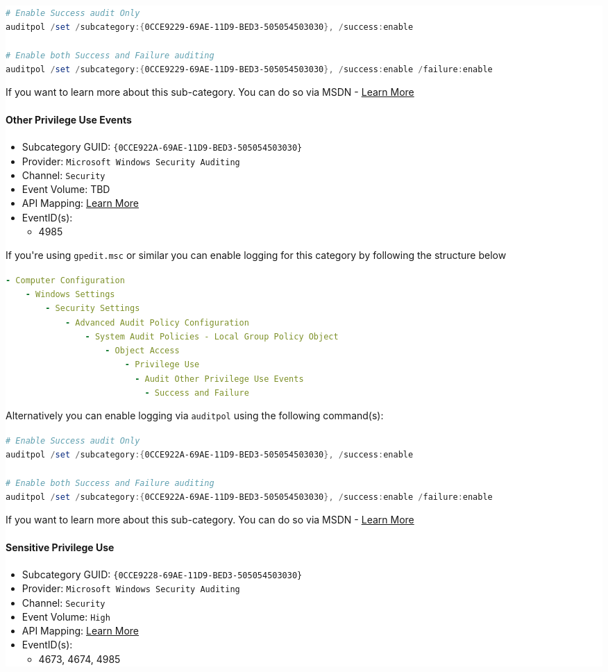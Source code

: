 ```powershell
# Enable Success audit Only
auditpol /set /subcategory:{0CCE9229-69AE-11D9-BED3-505054503030}, /success:enable

# Enable both Success and Failure auditing
auditpol /set /subcategory:{0CCE9229-69AE-11D9-BED3-505054503030}, /success:enable /failure:enable
```

If you want to learn more about this sub-category. You can do so via MSDN - [Learn More](https://learn.microsoft.com/en-us/windows/security/threat-protection/auditing/audit-non-sensitive-privilege-use)

#### Other Privilege Use Events

- Subcategory GUID: `{0CCE922A-69AE-11D9-BED3-505054503030}`
- Provider: `Microsoft Windows Security Auditing`
- Channel: `Security`
- Event Volume: TBD
- API Mapping: [Learn More](https://github.com/jsecurity101/TelemetrySource/tree/main/Microsoft-Windows-Security-Auditing)
- EventID(s):
  - 4985

If you're using `gpedit.msc` or similar you can enable logging for this category by following the structure below

```yml
- Computer Configuration
    - Windows Settings
        - Security Settings
            - Advanced Audit Policy Configuration
                - System Audit Policies - Local Group Policy Object
                    - Object Access
                        - Privilege Use
                          - Audit Other Privilege Use Events
                            - Success and Failure
```

Alternatively you can enable logging via `auditpol` using the following command(s):

```powershell
# Enable Success audit Only
auditpol /set /subcategory:{0CCE922A-69AE-11D9-BED3-505054503030}, /success:enable

# Enable both Success and Failure auditing
auditpol /set /subcategory:{0CCE922A-69AE-11D9-BED3-505054503030}, /success:enable /failure:enable
```

If you want to learn more about this sub-category. You can do so via MSDN - [Learn More](https://learn.microsoft.com/en-us/windows/security/threat-protection/auditing/audit-other-privilege-use-events)

#### Sensitive Privilege Use

- Subcategory GUID: `{0CCE9228-69AE-11D9-BED3-505054503030}`
- Provider: `Microsoft Windows Security Auditing`
- Channel: `Security`
- Event Volume: `High`
- API Mapping: [Learn More](https://github.com/jsecurity101/TelemetrySource/tree/main/Microsoft-Windows-Security-Auditing)
- EventID(s):
  - 4673, 4674, 4985
